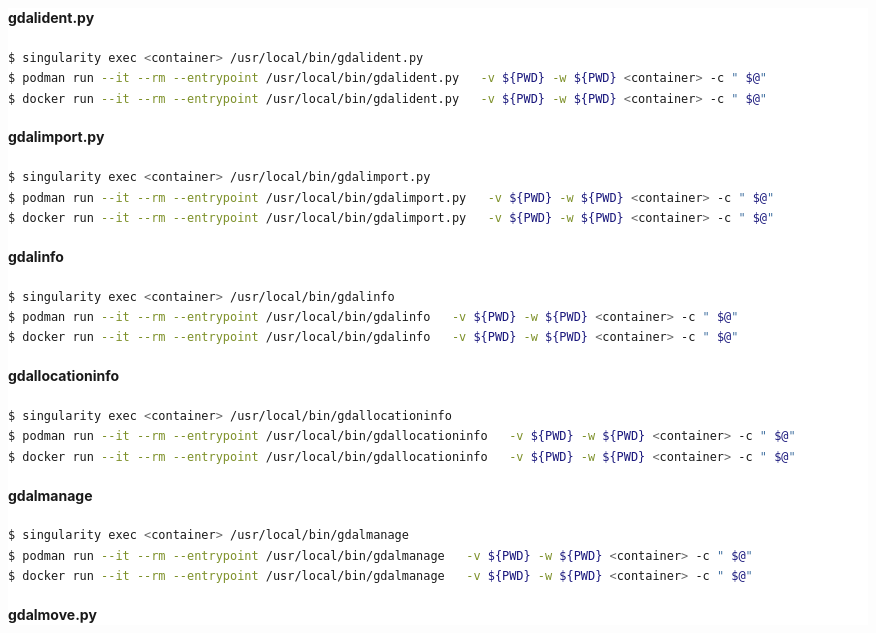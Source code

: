 
#### gdalident.py

```bash
$ singularity exec <container> /usr/local/bin/gdalident.py
$ podman run --it --rm --entrypoint /usr/local/bin/gdalident.py   -v ${PWD} -w ${PWD} <container> -c " $@"
$ docker run --it --rm --entrypoint /usr/local/bin/gdalident.py   -v ${PWD} -w ${PWD} <container> -c " $@"
```


#### gdalimport.py

```bash
$ singularity exec <container> /usr/local/bin/gdalimport.py
$ podman run --it --rm --entrypoint /usr/local/bin/gdalimport.py   -v ${PWD} -w ${PWD} <container> -c " $@"
$ docker run --it --rm --entrypoint /usr/local/bin/gdalimport.py   -v ${PWD} -w ${PWD} <container> -c " $@"
```


#### gdalinfo

```bash
$ singularity exec <container> /usr/local/bin/gdalinfo
$ podman run --it --rm --entrypoint /usr/local/bin/gdalinfo   -v ${PWD} -w ${PWD} <container> -c " $@"
$ docker run --it --rm --entrypoint /usr/local/bin/gdalinfo   -v ${PWD} -w ${PWD} <container> -c " $@"
```


#### gdallocationinfo

```bash
$ singularity exec <container> /usr/local/bin/gdallocationinfo
$ podman run --it --rm --entrypoint /usr/local/bin/gdallocationinfo   -v ${PWD} -w ${PWD} <container> -c " $@"
$ docker run --it --rm --entrypoint /usr/local/bin/gdallocationinfo   -v ${PWD} -w ${PWD} <container> -c " $@"
```


#### gdalmanage

```bash
$ singularity exec <container> /usr/local/bin/gdalmanage
$ podman run --it --rm --entrypoint /usr/local/bin/gdalmanage   -v ${PWD} -w ${PWD} <container> -c " $@"
$ docker run --it --rm --entrypoint /usr/local/bin/gdalmanage   -v ${PWD} -w ${PWD} <container> -c " $@"
```


#### gdalmove.py
